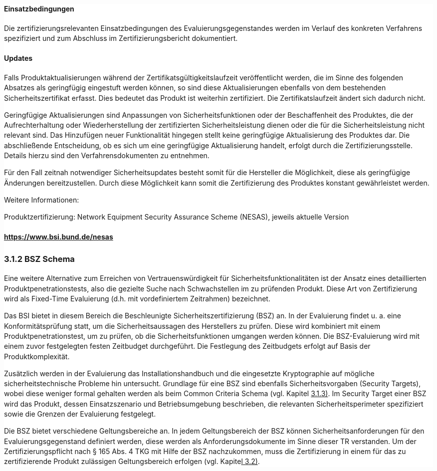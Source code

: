 #### **Einsatzbedingungen**

Die zertifizierungsrelevanten Einsatzbedingungen des Evaluierungsgegenstandes werden im Verlauf des konkreten Verfahrens spezifiziert und zum Abschluss im Zertifizierungsbericht dokumentiert.

#### **Updates**

Falls Produktaktualisierungen während der Zertifikatsgültigkeitslaufzeit veröffentlicht werden, die im Sinne des folgenden Absatzes als geringfügig eingestuft werden können, so sind diese Aktualisierungen ebenfalls von dem bestehenden Sicherheitszertifikat erfasst. Dies bedeutet das Produkt ist weiterhin zertifiziert. Die Zertifikatslaufzeit ändert sich dadurch nicht.

Geringfügige Aktualisierungen sind Anpassungen von Sicherheitsfunktionen oder der Beschaffenheit des Produktes, die der Aufrechterhaltung oder Wiederherstellung der zertifizierten Sicherheitsleistung dienen oder die für die Sicherheitsleistung nicht relevant sind. Das Hinzufügen neuer Funktionalität hingegen stellt keine geringfügige Aktualisierung des Produktes dar. Die abschließende Entscheidung, ob es sich um eine geringfügige Aktualisierung handelt, erfolgt durch die Zertifizierungsstelle. Details hierzu sind den Verfahrensdokumenten zu entnehmen.

Für den Fall zeitnah notwendiger Sicherheitsupdates besteht somit für die Hersteller die Möglichkeit, diese als geringfügige Änderungen bereitzustellen. Durch diese Möglichkeit kann somit die Zertifizierung des Produktes konstant gewährleistet werden.

Weitere Informationen:

Produktzertifizierung: Network Equipment Security Assurance Scheme (NESAS), jeweils aktuelle Version

#### <https://www.bsi.bund.de/nesas>

### <span id="page-11-0"></span>3.1.2 BSZ Schema

Eine weitere Alternative zum Erreichen von Vertrauenswürdigkeit für Sicherheitsfunktionalitäten ist der Ansatz eines detaillierten Produktpenetrationstests, also die gezielte Suche nach Schwachstellen im zu prüfenden Produkt. Diese Art von Zertifizierung wird als Fixed-Time Evaluierung (d.h. mit vordefiniertem Zeitrahmen) bezeichnet.

Das BSI bietet in diesem Bereich die Beschleunigte Sicherheitszertifizierung (BSZ) an. In der Evaluierung findet u. a. eine Konformitätsprüfung statt, um die Sicherheitsaussagen des Herstellers zu prüfen. Diese wird kombiniert mit einem Produktpenetrationstest, um zu prüfen, ob die Sicherheitsfunktionen umgangen werden können. Die BSZ-Evaluierung wird mit einem zuvor festgelegten festen Zeitbudget durchgeführt. Die Festlegung des Zeitbudgets erfolgt auf Basis der Produktkomplexität.

Zusätzlich werden in der Evaluierung das Installationshandbuch und die eingesetzte Kryptographie auf mögliche sicherheitstechnische Probleme hin untersucht. Grundlage für eine BSZ sind ebenfalls Sicherheitsvorgaben (Security Targets), wobei diese weniger formal gehalten werden als beim Common Criteria Schema (vgl. Kapitel [3.1.3\)](#page-12-0). Im Security Target einer BSZ wird das Produkt, dessen Einsatzszenario und Betriebsumgebung beschrieben, die relevanten Sicherheitsperimeter spezifiziert sowie die Grenzen der Evaluierung festgelegt.

Die BSZ bietet verschiedene Geltungsbereiche an. In jedem Geltungsbereich der BSZ können Sicherheitsanforderungen für den Evaluierungsgegenstand definiert werden, diese werden als Anforderungsdokumente im Sinne dieser TR verstanden. Um der Zertifizierungspflicht nach § 165 Abs. 4 TKG mit Hilfe der BSZ nachzukommen, muss die Zertifizierung in einem für das zu zertifizierende Produkt zulässigen Geltungsbereich erfolgen (vgl. Kapite[l 3.2\)](#page-14-0).
